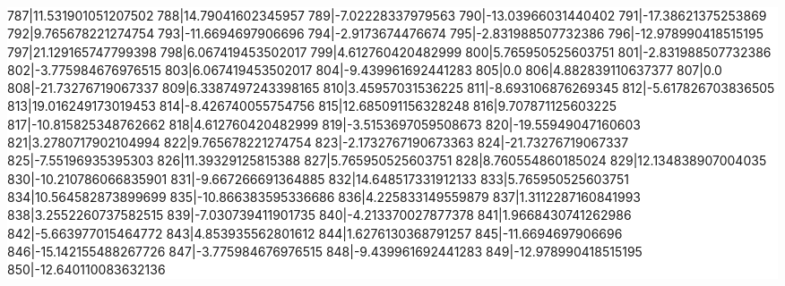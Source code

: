 787|11.531901051207502
788|14.79041602345957
789|-7.02228337979563
790|-13.03966031440402
791|-17.38621375253869
792|9.765678221274754
793|-11.6694697906696
794|-2.9173674476674
795|-2.831988507732386
796|-12.978990418515195
797|21.129165747799398
798|6.067419453502017
799|4.612760420482999
800|5.765950525603751
801|-2.831988507732386
802|-3.775984676976515
803|6.067419453502017
804|-9.439961692441283
805|0.0
806|4.882839110637377
807|0.0
808|-21.73276719067337
809|6.3387497243398165
810|3.45957031536225
811|-8.693106876269345
812|-5.617826703836505
813|19.016249173019453
814|-8.426740055754756
815|12.685091156328248
816|9.707871125603225
817|-10.815825348762662
818|4.612760420482999
819|-3.5153697059508673
820|-19.55949047160603
821|3.2780717902104994
822|9.765678221274754
823|-2.1732767190673363
824|-21.73276719067337
825|-7.55196935395303
826|11.39329125815388
827|5.765950525603751
828|8.760554860185024
829|12.134838907004035
830|-10.210786066835901
831|-9.667266691364885
832|14.648517331912133
833|5.765950525603751
834|10.564582873899699
835|-10.866383595336686
836|4.225833149559879
837|1.3112287160841993
838|3.2552260737582515
839|-7.030739411901735
840|-4.213370027877378
841|1.9668430741262986
842|-5.663977015464772
843|4.853935562801612
844|1.6276130368791257
845|-11.6694697906696
846|-15.142155488267726
847|-3.775984676976515
848|-9.439961692441283
849|-12.978990418515195
850|-12.640110083632136